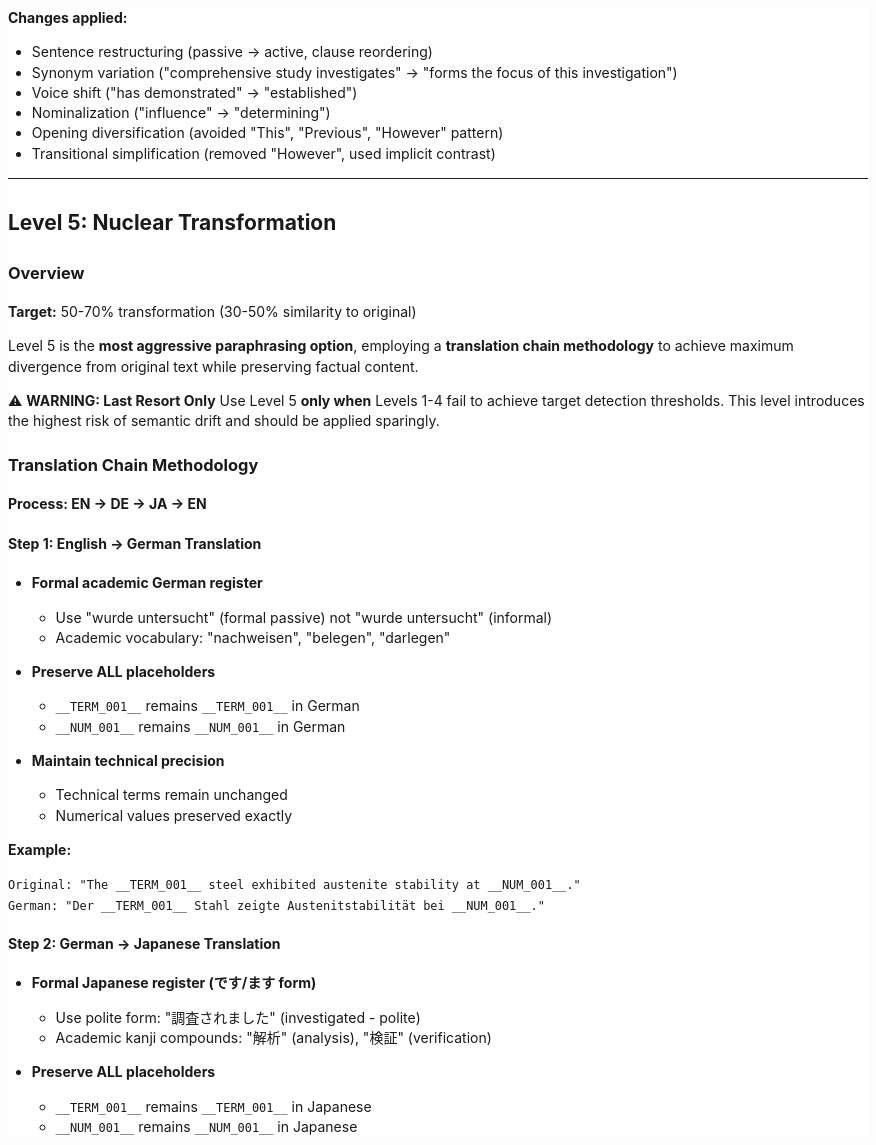 **Changes applied:**
- Sentence restructuring (passive → active, clause reordering)
- Synonym variation ("comprehensive study investigates" → "forms the focus of this investigation")
- Voice shift ("has demonstrated" → "established")
- Nominalization ("influence" → "determining")
- Opening diversification (avoided "This", "Previous", "However" pattern)
- Transitional simplification (removed "However", used implicit contrast)

---

## Level 5: Nuclear Transformation

### Overview

**Target:** 50-70% transformation (30-50% similarity to original)

Level 5 is the **most aggressive paraphrasing option**, employing a **translation chain methodology** to achieve maximum divergence from original text while preserving factual content.

⚠️ **WARNING: Last Resort Only**
Use Level 5 **only when** Levels 1-4 fail to achieve target detection thresholds. This level introduces the highest risk of semantic drift and should be applied sparingly.

### Translation Chain Methodology

**Process: EN → DE → JA → EN**

#### Step 1: English → German Translation
- **Formal academic German register**
  - Use "wurde untersucht" (formal passive) not "wurde untersucht" (informal)
  - Academic vocabulary: "nachweisen", "belegen", "darlegen"

- **Preserve ALL placeholders**
  - `__TERM_001__` remains `__TERM_001__` in German
  - `__NUM_001__` remains `__NUM_001__` in German

- **Maintain technical precision**
  - Technical terms remain unchanged
  - Numerical values preserved exactly

**Example:**
```
Original: "The __TERM_001__ steel exhibited austenite stability at __NUM_001__."
German: "Der __TERM_001__ Stahl zeigte Austenitstabilität bei __NUM_001__."
```

#### Step 2: German → Japanese Translation
- **Formal Japanese register (です/ます form)**
  - Use polite form: "調査されました" (investigated - polite)
  - Academic kanji compounds: "解析" (analysis), "検証" (verification)

- **Preserve ALL placeholders**
  - `__TERM_001__` remains `__TERM_001__` in Japanese
  - `__NUM_001__` remains `__NUM_001__` in Japanese
